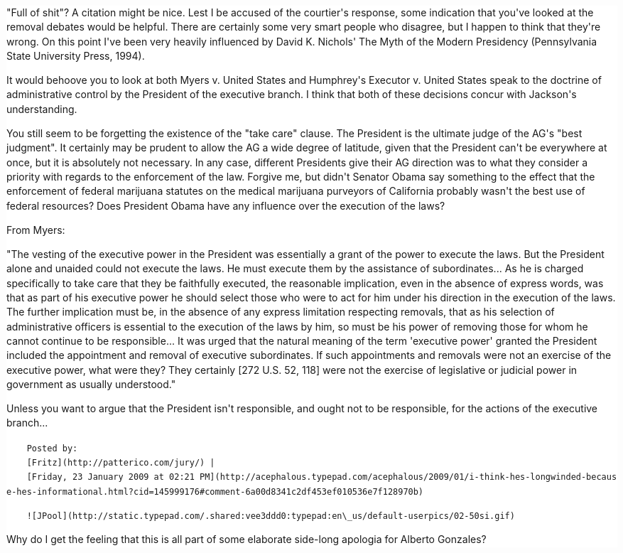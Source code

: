 
	

		

"Full of shit"?  A citation might be nice.  Lest I be accused of the courtier's response, some indication that you've looked at the removal debates would be helpful.  There are certainly some very smart people who disagree, but I happen to think that they're wrong.  On this point I've been very heavily influenced by David K. Nichols' The Myth of the Modern Presidency (Pennsylvania State University Press, 1994).

It would behoove you to look at both Myers v. United States and Humphrey's Executor v. United States speak to the doctrine of administrative control by the President of the executive branch.  I think that both of these decisions concur with Jackson's understanding.

You still seem to be forgetting the existence of the "take care" clause.  The President is the ultimate judge of  the AG's "best judgment".  It certainly may be prudent to allow the AG a wide degree of latitude, given that the President can't be everywhere at once, but it is absolutely not necessary.  In any case, different Presidents give their AG direction was to what they consider a priority with regards to the enforcement of the law.  Forgive me, but didn't Senator Obama say something to the effect that the enforcement of federal marijuana statutes on the medical marijuana purveyors of California probably wasn't the best use of federal resources?  Does President Obama have any influence over the execution of the laws?

From Myers:  

"The vesting of the executive power in the President was essentially a grant of the power to execute the laws. But the President alone and unaided could not execute the laws. He must execute them by the assistance of subordinates...  As he is charged specifically to take care that they be faithfully executed, the reasonable implication, even in the absence of express words, was that as part of his executive power he should select those who were to act for him under his direction in the execution of the laws. The further implication must be, in the absence of any express limitation respecting removals, that as his selection of administrative officers is essential to the execution of the laws by him, so must be his power of removing those for whom he cannot continue to be responsible...  It was urged that the natural meaning of the term 'executive power' granted the President included the appointment and removal of executive subordinates. If such appointments and removals were not an exercise of the executive power, what were they? They certainly [272 U.S. 52, 118] were not the exercise of legislative or judicial power in government as usually understood."

Unless you want to argue that the President isn't responsible, and ought not to be responsible, for the actions of the executive branch...

	

		Posted by:
		[Fritz](http://patterico.com/jury/) |
		[Friday, 23 January 2009 at 02:21 PM](http://acephalous.typepad.com/acephalous/2009/01/i-think-hes-longwinded-because-hes-informational.html?cid=145999176#comment-6a00d8341c2df453ef010536e7f128970b)

[]()

	

		![JPool](http://static.typepad.com/.shared:vee3ddd0:typepad:en\_us/default-userpics/02-50si.gif)
	

	

		

Why do I get the feeling that this is all part of some elaborate side-long apologia for Alberto Gonzales?
